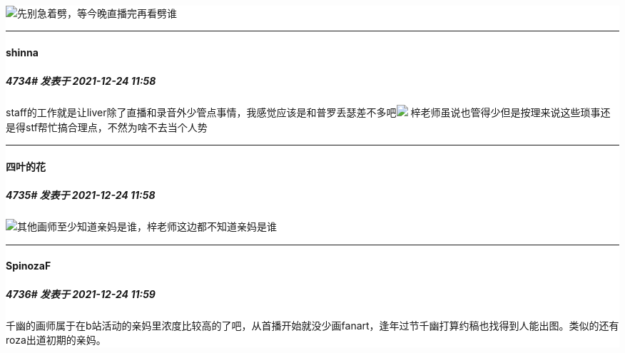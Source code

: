 <img src="https://static.saraba1st.com/image/smiley/face2017/053.png" referrerpolicy="no-referrer">先别急着劈，等今晚直播完再看劈谁

*****

####  shinna  
##### 4734#       发表于 2021-12-24 11:58

staff的工作就是让liver除了直播和录音外少管点事情，我感觉应该是和普罗丢瑟差不多吧<img src="https://static.saraba1st.com/image/smiley/face2017/002.png" referrerpolicy="no-referrer">
梓老师虽说也管得少但是按理来说这些琐事还是得stf帮忙搞合理点，不然为啥不去当个人势

*****

####  四叶的花  
##### 4735#       发表于 2021-12-24 11:58

<img src="https://static.saraba1st.com/image/smiley/face2017/067.png" referrerpolicy="no-referrer">其他画师至少知道亲妈是谁，梓老师这边都不知道亲妈是谁

*****

####  SpinozaF  
##### 4736#       发表于 2021-12-24 11:59

千幽的画师属于在b站活动的亲妈里浓度比较高的了吧，从首播开始就没少画fanart，逢年过节千幽打算约稿也找得到人能出图。类似的还有roza出道初期的亲妈。
